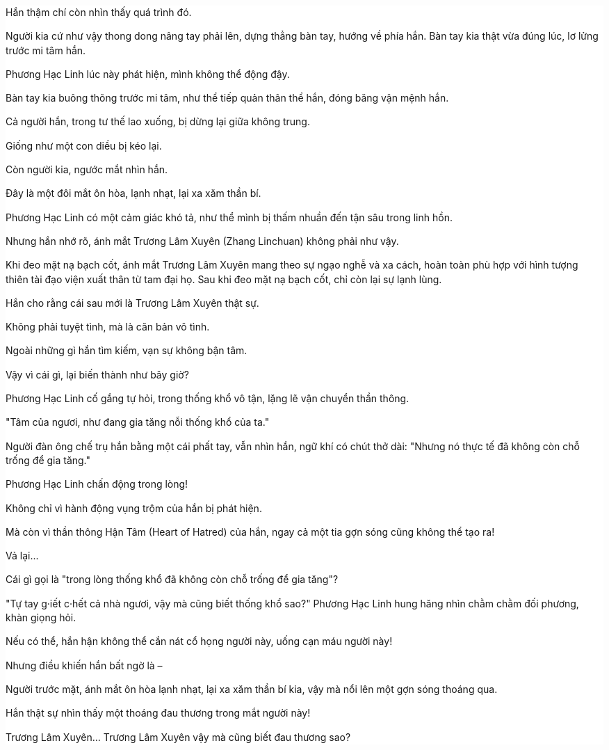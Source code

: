 Hắn thậm chí còn nhìn thấy quá trình đó.

Người kia cứ như vậy thong dong nâng tay phải lên, dựng thẳng bàn tay, hướng về phía hắn. Bàn tay kia thật vừa đúng lúc, lơ lửng trước mi tâm hắn.

Phương Hạc Linh lúc này phát hiện, mình không thể động đậy.

Bàn tay kia buông thõng trước mi tâm, như thể tiếp quản thân thể hắn, đóng băng vận mệnh hắn.

Cả người hắn, trong tư thế lao xuống, bị dừng lại giữa không trung.

Giống như một con diều bị kéo lại.

Còn người kia, ngước mắt nhìn hắn.

Đây là một đôi mắt ôn hòa, lạnh nhạt, lại xa xăm thần bí.

Phương Hạc Linh có một cảm giác khó tả, như thể mình bị thấm nhuần đến tận sâu trong linh hồn.

Nhưng hắn nhớ rõ, ánh mắt Trương Lâm Xuyên (Zhang Linchuan) không phải như vậy.

Khi đeo mặt nạ bạch cốt, ánh mắt Trương Lâm Xuyên mang theo sự ngạo nghễ và xa cách, hoàn toàn phù hợp với hình tượng thiên tài đạo viện xuất thân từ tam đại họ. Sau khi đeo mặt nạ bạch cốt, chỉ còn lại sự lạnh lùng.

Hắn cho rằng cái sau mới là Trương Lâm Xuyên thật sự.

Không phải tuyệt tình, mà là căn bản vô tình.

Ngoài những gì hắn tìm kiếm, vạn sự không bận tâm.

Vậy vì cái gì, lại biến thành như bây giờ?

Phương Hạc Linh cố gắng tự hỏi, trong thống khổ vô tận, lặng lẽ vận chuyển thần thông.

"Tâm của ngươi, như đang gia tăng nỗi thống khổ của ta."

Người đàn ông chế trụ hắn bằng một cái phất tay, vẫn nhìn hắn, ngữ khí có chút thở dài: "Nhưng nó thực tế đã không còn chỗ trống để gia tăng."

Phương Hạc Linh chấn động trong lòng!

Không chỉ vì hành động vụng trộm của hắn bị phát hiện.

Mà còn vì thần thông Hận Tâm (Heart of Hatred) của hắn, ngay cả một tia gợn sóng cũng không thể tạo ra!

Vả lại...

Cái gì gọi là "trong lòng thống khổ đã không còn chỗ trống để gia tăng"?

"Tự tay g·iết c·hết cả nhà ngươi, vậy mà cũng biết thống khổ sao?" Phương Hạc Linh hung hăng nhìn chằm chằm đối phương, khàn giọng hỏi.

Nếu có thể, hắn hận không thể cắn nát cổ họng người này, uống cạn máu người này!

Nhưng điều khiến hắn bất ngờ là –

Người trước mặt, ánh mắt ôn hòa lạnh nhạt, lại xa xăm thần bí kia, vậy mà nổi lên một gợn sóng thoáng qua.

Hắn thật sự nhìn thấy một thoáng đau thương trong mắt người này!

Trương Lâm Xuyên... Trương Lâm Xuyên vậy mà cũng biết đau thương sao?
